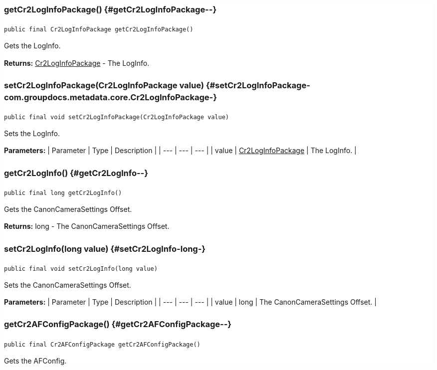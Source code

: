 ### getCr2LogInfoPackage() {#getCr2LogInfoPackage--}
```
public final Cr2LogInfoPackage getCr2LogInfoPackage()
```


Gets the LogInfo.

**Returns:**
[Cr2LogInfoPackage](../../com.groupdocs.metadata.core/cr2loginfopackage) - The LogInfo.
### setCr2LogInfoPackage(Cr2LogInfoPackage value) {#setCr2LogInfoPackage-com.groupdocs.metadata.core.Cr2LogInfoPackage-}
```
public final void setCr2LogInfoPackage(Cr2LogInfoPackage value)
```


Sets the LogInfo.

**Parameters:**
| Parameter | Type | Description |
| --- | --- | --- |
| value | [Cr2LogInfoPackage](../../com.groupdocs.metadata.core/cr2loginfopackage) | The LogInfo. |

### getCr2LogInfo() {#getCr2LogInfo--}
```
public final long getCr2LogInfo()
```


Gets the CanonCameraSettings Offset.

**Returns:**
long - The CanonCameraSettings Offset.
### setCr2LogInfo(long value) {#setCr2LogInfo-long-}
```
public final void setCr2LogInfo(long value)
```


Sets the CanonCameraSettings Offset.

**Parameters:**
| Parameter | Type | Description |
| --- | --- | --- |
| value | long | The CanonCameraSettings Offset. |

### getCr2AFConfigPackage() {#getCr2AFConfigPackage--}
```
public final Cr2AFConfigPackage getCr2AFConfigPackage()
```


Gets the AFConfig.
